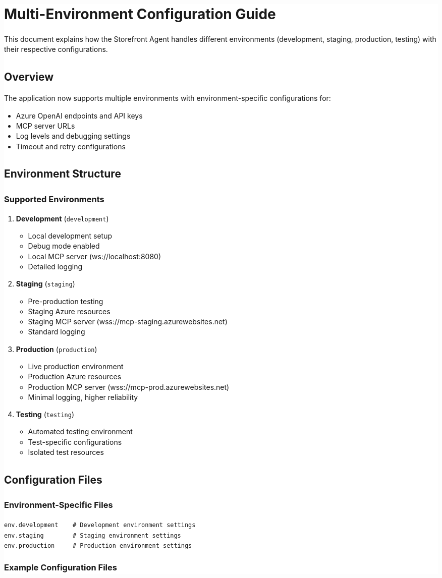 # Multi-Environment Configuration Guide

This document explains how the Storefront Agent handles different environments (development, staging, production, testing) with their respective configurations.

## Overview

The application now supports multiple environments with environment-specific configurations for:
- Azure OpenAI endpoints and API keys
- MCP server URLs
- Log levels and debugging settings
- Timeout and retry configurations

## Environment Structure

### Supported Environments

1. **Development** (`development`)
   - Local development setup
   - Debug mode enabled
   - Local MCP server (ws://localhost:8080)
   - Detailed logging

2. **Staging** (`staging`)
   - Pre-production testing
   - Staging Azure resources
   - Staging MCP server (wss://mcp-staging.azurewebsites.net)
   - Standard logging

3. **Production** (`production`)
   - Live production environment
   - Production Azure resources
   - Production MCP server (wss://mcp-prod.azurewebsites.net)
   - Minimal logging, higher reliability

4. **Testing** (`testing`)
   - Automated testing environment
   - Test-specific configurations
   - Isolated test resources

## Configuration Files

### Environment-Specific Files

```
env.development    # Development environment settings
env.staging        # Staging environment settings
env.production     # Production environment settings
```

### Example Configuration Files

